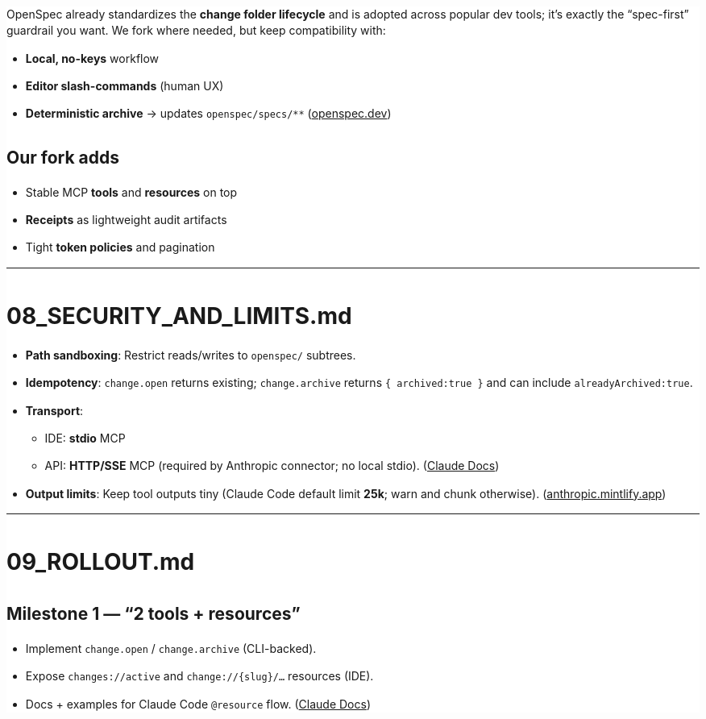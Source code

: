 OpenSpec already standardizes the **change folder lifecycle** and is adopted across popular dev tools; it’s exactly the “spec-first” guardrail you want. We fork where needed, but keep compatibility with:

- **Local, no-keys** workflow
    
- **Editor slash-commands** (human UX)
    
- **Deterministic archive** → updates `openspec/specs/**` ([openspec.dev](https://openspec.dev/?utm_source=chatgpt.com "OpenSpec — A lightweight spec‑driven framework"))
    

## Our fork adds

- Stable MCP **tools** and **resources** on top
    
- **Receipts** as lightweight audit artifacts
    
- Tight **token policies** and pagination
    

---

# 08_SECURITY_AND_LIMITS.md

- **Path sandboxing**: Restrict reads/writes to `openspec/` subtrees.
    
- **Idempotency**: `change.open` returns existing; `change.archive` returns `{ archived:true }` and can include `alreadyArchived:true`.
    
- **Transport**:
    
    - IDE: **stdio** MCP
        
    - API: **HTTP/SSE** MCP (required by Anthropic connector; no local stdio). ([Claude Docs](https://docs.anthropic.com/en/docs/agents-and-tools/mcp-connector?utm_source=chatgpt.com "MCP connector - Anthropic"))
        
- **Output limits**: Keep tool outputs tiny (Claude Code default limit **25k**; warn and chunk otherwise). ([anthropic.mintlify.app](https://anthropic.mintlify.app/en/docs/claude-code/mcp?utm_source=chatgpt.com "Connect Claude Code to tools via MCP - Claude Docs"))
    

---

# 09_ROLLOUT.md

## Milestone 1 — “2 tools + resources”

- Implement `change.open` / `change.archive` (CLI-backed).
    
- Expose `changes://active` and `change://{slug}/…` resources (IDE).
    
- Docs + examples for Claude Code `@resource` flow. ([Claude Docs](https://docs.claude.com/en/docs/claude-code/mcp?utm_source=chatgpt.com "Connect Claude Code to tools via MCP - Claude Docs"))
    
